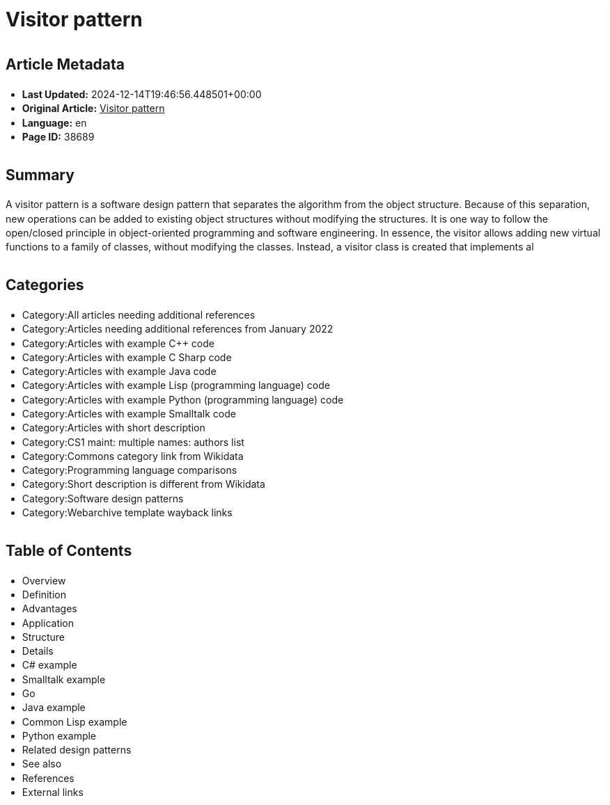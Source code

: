 # Visitor pattern

## Article Metadata

- **Last Updated:** 2024-12-14T19:46:56.448501+00:00
- **Original Article:** [Visitor pattern](https://en.wikipedia.org/wiki/Visitor_pattern)
- **Language:** en
- **Page ID:** 38689

## Summary

A visitor pattern is a software design pattern that separates the algorithm from the object structure. Because of this separation, new operations can be added to existing object structures without modifying the structures. It is one way to follow the open/closed principle in object-oriented programming and software engineering. 
In essence, the visitor allows adding new virtual functions to a family of classes, without modifying the classes. Instead, a visitor class is created that implements al

## Categories

- Category:All articles needing additional references
- Category:Articles needing additional references from January 2022
- Category:Articles with example C++ code
- Category:Articles with example C Sharp code
- Category:Articles with example Java code
- Category:Articles with example Lisp (programming language) code
- Category:Articles with example Python (programming language) code
- Category:Articles with example Smalltalk code
- Category:Articles with short description
- Category:CS1 maint: multiple names: authors list
- Category:Commons category link from Wikidata
- Category:Programming language comparisons
- Category:Short description is different from Wikidata
- Category:Software design patterns
- Category:Webarchive template wayback links

## Table of Contents

- Overview
- Definition
- Advantages
- Application
- Structure
- Details
- C# example
- Smalltalk example
- Go
- Java example
- Common Lisp example
- Python example
- Related design patterns
- See also
- References
- External links
